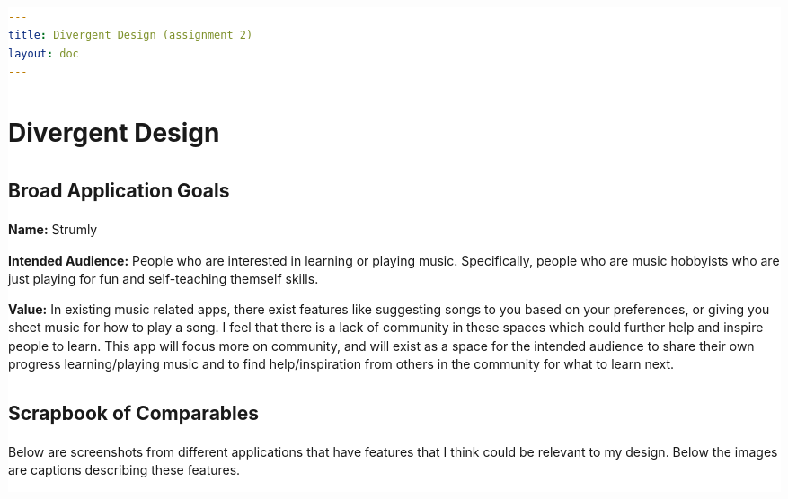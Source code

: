```yaml
---
title: Divergent Design (assignment 2)
layout: doc
---
```


# Divergent Design

## Broad Application Goals

**Name:** Strumly

**Intended Audience:** People who are interested in learning or playing music. Specifically, people who are music hobbyists who are just playing for fun and self-teaching themself skills.

**Value:** In existing music related apps, there exist features like suggesting songs to you based on your preferences, or giving you sheet music for how to play a song. I feel that there is a lack of community in these spaces which could further help and inspire people to learn. This app will focus more on community, and will exist as a space for the intended audience to share their own progress learning/playing music and to find help/inspiration from others in the community for what to learn next.

## Scrapbook of Comparables

Below are screenshots from different applications that have features that I think could be relevant to my design. Below the images are captions describing these features.

<div style="display: flex; align-items: center;">